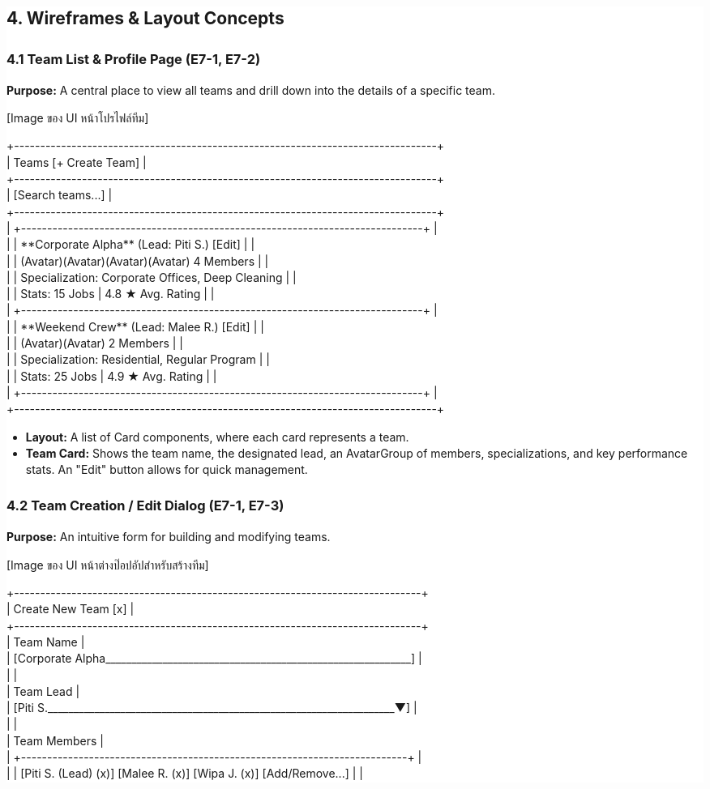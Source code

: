 ## **4\. Wireframes & Layout Concepts**

### **4.1 Team List & Profile Page (E7-1, E7-2)**

**Purpose:** A central place to view all teams and drill down into the details of a specific team.

\[Image ของ UI หน้าโปรไฟล์ทีม\]

\+---------------------------------------------------------------------------------+  
| Teams                                                         \[+ Create Team\] |  
\+---------------------------------------------------------------------------------+  
| \[Search teams...\]                                                               |  
\+---------------------------------------------------------------------------------+  
| \+-----------------------------------------------------------------------------+ |  
| | \*\*Corporate Alpha\*\* (Lead: Piti S.) \[Edit\]                                  | |  
| | (Avatar)(Avatar)(Avatar)(Avatar) 4 Members                                  | |  
| | Specialization: Corporate Offices, Deep Cleaning                            | |  
| | Stats: 15 Jobs | 4.8 ★ Avg. Rating                                          | |  
| \+-----------------------------------------------------------------------------+ |  
| | \*\*Weekend Crew\*\* (Lead: Malee R.) \[Edit\]                                    | |  
| | (Avatar)(Avatar) 2 Members                                                  | |  
| | Specialization: Residential, Regular Program                                | |  
| | Stats: 25 Jobs | 4.9 ★ Avg. Rating                                          | |  
| \+-----------------------------------------------------------------------------+ |  
\+---------------------------------------------------------------------------------+

* **Layout:** A list of Card components, where each card represents a team.  
* **Team Card:** Shows the team name, the designated lead, an AvatarGroup of members, specializations, and key performance stats. An "Edit" button allows for quick management.

### **4.2 Team Creation / Edit Dialog (E7-1, E7-3)**

**Purpose:** An intuitive form for building and modifying teams.

\[Image ของ UI หน้าต่างป๊อปอัปสำหรับสร้างทีม\]

\+------------------------------------------------------------------------------+  
| Create New Team                                                          \[x\] |  
\+------------------------------------------------------------------------------+  
| Team Name                                                                    |  
| \[Corporate Alpha\_\_\_\_\_\_\_\_\_\_\_\_\_\_\_\_\_\_\_\_\_\_\_\_\_\_\_\_\_\_\_\_\_\_\_\_\_\_\_\_\_\_\_\_\_\_\_\_\_\_\_\_\_\_\_\_\_\_\_\] |  
|                                                                              |  
| Team Lead                                                                    |  
| \[Piti S.\_\_\_\_\_\_\_\_\_\_\_\_\_\_\_\_\_\_\_\_\_\_\_\_\_\_\_\_\_\_\_\_\_\_\_\_\_\_\_\_\_\_\_\_\_\_\_\_\_\_\_\_\_\_\_\_\_\_\_\_\_\_\_\_\_\_\_▼\] |  
|                                                                              |  
| Team Members                                                                 |  
| \+--------------------------------------------------------------------------+ |  
| | \[Piti S. (Lead)   (x)\] \[Malee R.   (x)\] \[Wipa J.   (x)\] \[Add/Remove...\]   | |  